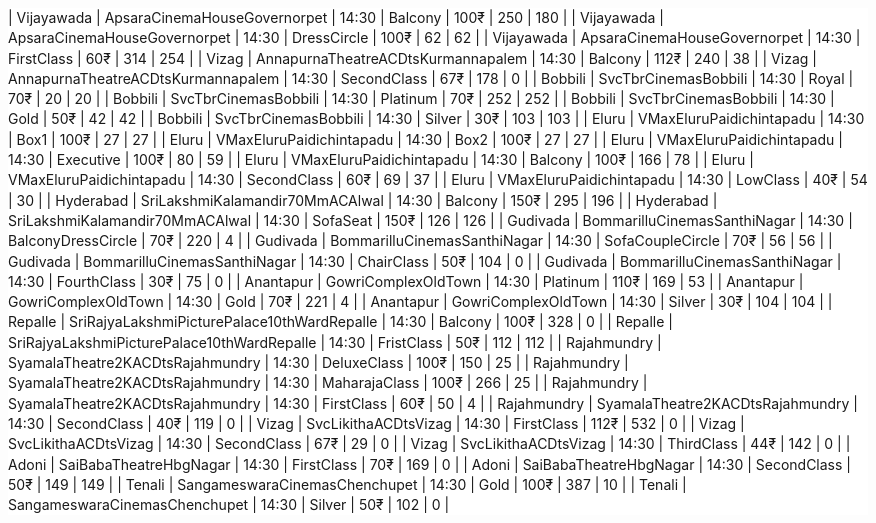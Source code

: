 | Vijayawada      | ApsaraCinemaHouseGovernorpet                      | 14:30 | Balcony                 |  100₹ |      250 |    180 |
| Vijayawada      | ApsaraCinemaHouseGovernorpet                      | 14:30 | DressCircle             |  100₹ |       62 |     62 |
| Vijayawada      | ApsaraCinemaHouseGovernorpet                      | 14:30 | FirstClass              |   60₹ |      314 |    254 |
| Vizag           | AnnapurnaTheatreACDtsKurmannapalem                | 14:30 | Balcony                 |  112₹ |      240 |     38 |
| Vizag           | AnnapurnaTheatreACDtsKurmannapalem                | 14:30 | SecondClass             |   67₹ |      178 |      0 |
| Bobbili         | SvcTbrCinemasBobbili                              | 14:30 | Royal                   |   70₹ |       20 |     20 |
| Bobbili         | SvcTbrCinemasBobbili                              | 14:30 | Platinum                |   70₹ |      252 |    252 |
| Bobbili         | SvcTbrCinemasBobbili                              | 14:30 | Gold                    |   50₹ |       42 |     42 |
| Bobbili         | SvcTbrCinemasBobbili                              | 14:30 | Silver                  |   30₹ |      103 |    103 |
| Eluru           | VMaxEluruPaidichintapadu                          | 14:30 | Box1                    |  100₹ |       27 |     27 |
| Eluru           | VMaxEluruPaidichintapadu                          | 14:30 | Box2                    |  100₹ |       27 |     27 |
| Eluru           | VMaxEluruPaidichintapadu                          | 14:30 | Executive               |  100₹ |       80 |     59 |
| Eluru           | VMaxEluruPaidichintapadu                          | 14:30 | Balcony                 |  100₹ |      166 |     78 |
| Eluru           | VMaxEluruPaidichintapadu                          | 14:30 | SecondClass             |   60₹ |       69 |     37 |
| Eluru           | VMaxEluruPaidichintapadu                          | 14:30 | LowClass                |   40₹ |       54 |     30 |
| Hyderabad       | SriLakshmiKalamandir70MmACAlwal                   | 14:30 | Balcony                 |  150₹ |      295 |    196 |
| Hyderabad       | SriLakshmiKalamandir70MmACAlwal                   | 14:30 | SofaSeat                |  150₹ |      126 |    126 |
| Gudivada        | BommarilluCinemasSanthiNagar                      | 14:30 | BalconyDressCircle      |   70₹ |      220 |      4 |
| Gudivada        | BommarilluCinemasSanthiNagar                      | 14:30 | SofaCoupleCircle        |   70₹ |       56 |     56 |
| Gudivada        | BommarilluCinemasSanthiNagar                      | 14:30 | ChairClass              |   50₹ |      104 |      0 |
| Gudivada        | BommarilluCinemasSanthiNagar                      | 14:30 | FourthClass             |   30₹ |       75 |      0 |
| Anantapur       | GowriComplexOldTown                               | 14:30 | Platinum                |  110₹ |      169 |     53 |
| Anantapur       | GowriComplexOldTown                               | 14:30 | Gold                    |   70₹ |      221 |      4 |
| Anantapur       | GowriComplexOldTown                               | 14:30 | Silver                  |   30₹ |      104 |    104 |
| Repalle         | SriRajyaLakshmiPicturePalace10thWardRepalle       | 14:30 | Balcony                 |  100₹ |      328 |      0 |
| Repalle         | SriRajyaLakshmiPicturePalace10thWardRepalle       | 14:30 | FristClass              |   50₹ |      112 |    112 |
| Rajahmundry     | SyamalaTheatre2KACDtsRajahmundry                  | 14:30 | DeluxeClass             |  100₹ |      150 |     25 |
| Rajahmundry     | SyamalaTheatre2KACDtsRajahmundry                  | 14:30 | MaharajaClass           |  100₹ |      266 |     25 |
| Rajahmundry     | SyamalaTheatre2KACDtsRajahmundry                  | 14:30 | FirstClass              |   60₹ |       50 |      4 |
| Rajahmundry     | SyamalaTheatre2KACDtsRajahmundry                  | 14:30 | SecondClass             |   40₹ |      119 |      0 |
| Vizag           | SvcLikithaACDtsVizag                              | 14:30 | FirstClass              |  112₹ |      532 |      0 |
| Vizag           | SvcLikithaACDtsVizag                              | 14:30 | SecondClass             |   67₹ |       29 |      0 |
| Vizag           | SvcLikithaACDtsVizag                              | 14:30 | ThirdClass              |   44₹ |      142 |      0 |
| Adoni           | SaiBabaTheatreHbgNagar                            | 14:30 | FirstClass              |   70₹ |      169 |      0 |
| Adoni           | SaiBabaTheatreHbgNagar                            | 14:30 | SecondClass             |   50₹ |      149 |    149 |
| Tenali          | SangameswaraCinemasChenchupet                     | 14:30 | Gold                    |  100₹ |      387 |     10 |
| Tenali          | SangameswaraCinemasChenchupet                     | 14:30 | Silver                  |   50₹ |      102 |      0 |